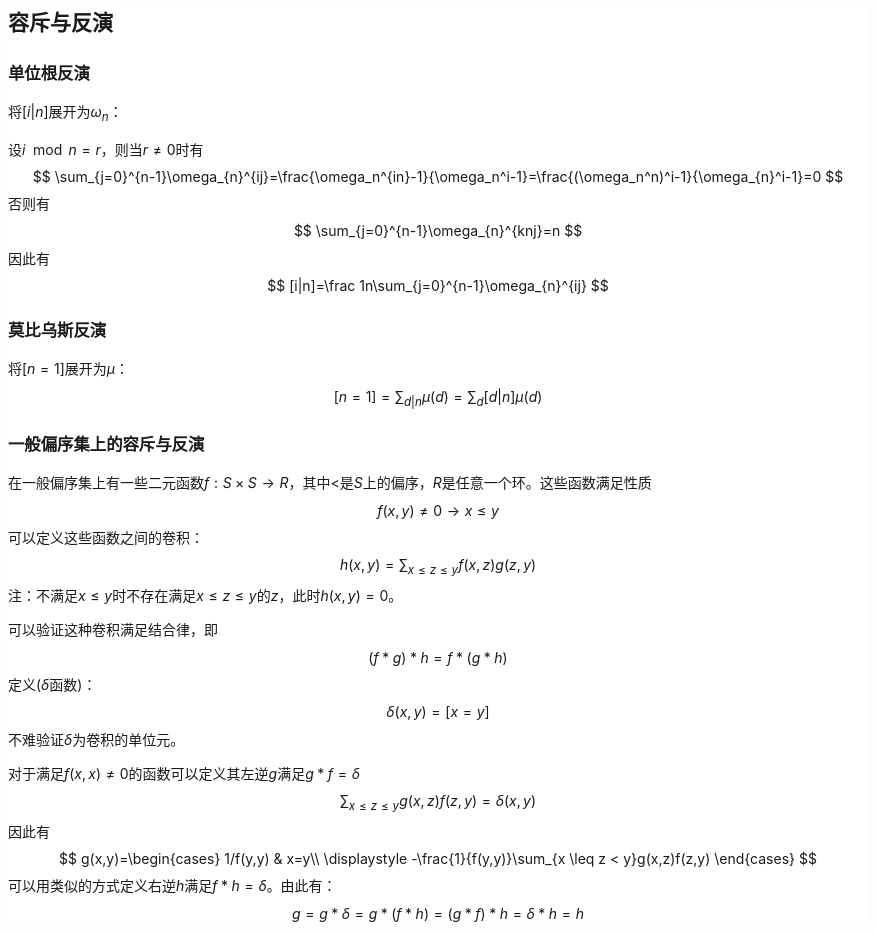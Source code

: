 ## 容斥与反演

### 单位根反演

将$[i|n]$展开为$\omega_n$：

设$i \mod n=r$，则当$r\neq 0$时有
$$
\sum_{j=0}^{n-1}\omega_{n}^{ij}=\frac{\omega_n^{in}-1}{\omega_n^i-1}=\frac{(\omega_n^n)^i-1}{\omega_{n}^i-1}=0
$$
否则有
$$
\sum_{j=0}^{n-1}\omega_{n}^{knj}=n
$$
因此有
$$
[i|n]=\frac 1n\sum_{j=0}^{n-1}\omega_{n}^{ij}
$$

### 莫比乌斯反演

将$[n=1]$展开为$\mu$：
$$
[n=1]=\sum_{d|n}\mu(d)=\sum_{d}[d|n]\mu(d)
$$

### 一般偏序集上的容斥与反演

在一般偏序集上有一些二元函数$f:S \times S \to R$，其中$<$是$S$上的偏序，$R$是任意一个环。这些函数满足性质
$$
f(x,y) \neq 0 \to x \leq y
$$
可以定义这些函数之间的卷积：
$$
h(x,y) = \sum_{x \leq z \leq y}f(x,z)g(z,y)
$$
注：不满足$x \leq y$时不存在满足$x \leq z \leq y$的$z$，此时$h(x,y)=0$。

可以验证这种卷积满足结合律，即
$$
(f*g)*h=f*(g*h)
$$
定义($\delta$函数)：
$$
\delta(x,y)=[x=y]
$$
不难验证$\delta$为卷积的单位元。

对于满足$f(x,x)\neq 0$的函数可以定义其左逆$g$满足$g*f=\delta$
$$
\sum_{x \leq z \leq y}g(x,z)f(z,y)=\delta(x,y)
$$
因此有
$$
g(x,y)=\begin{cases}
1/f(y,y) & x=y\\
\displaystyle -\frac{1}{f(y,y)}\sum_{x \leq z < y}g(x,z)f(z,y)
\end{cases}
$$
可以用类似的方式定义右逆$h$满足$f*h=\delta$。由此有：
$$
g=g*\delta=g*(f *h)=(g*f)*h=\delta*h=h
$$